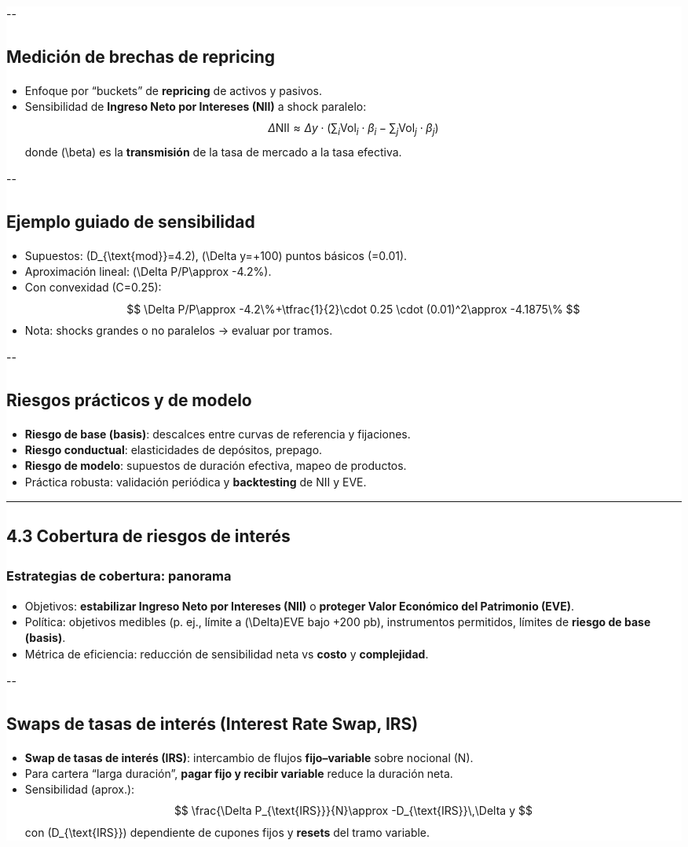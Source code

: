 --

## Medición de brechas de repricing

- Enfoque por “buckets” de **repricing** de activos y pasivos.
- Sensibilidad de **Ingreso Neto por Intereses (NII)** a shock paralelo:  
  $$
  \Delta \text{NII}\approx \Delta y \cdot 
  \Big(\sum_{i}\text{Vol}_i\cdot \beta_i - \sum_{j}\text{Vol}_j\cdot \beta_j\Big)
  $$
  donde \(\beta\) es la **transmisión** de la tasa de mercado a la tasa efectiva.

--

## Ejemplo guiado de sensibilidad

- Supuestos: \(D_{\text{mod}}=4.2\), \(\Delta y=+100\) puntos básicos \(=0.01\).
- Aproximación lineal: \(\Delta P/P\approx -4.2\%\).
- Con convexidad \(C=0.25\):  
  $$
  \Delta P/P\approx -4.2\%+\tfrac{1}{2}\cdot 0.25 \cdot (0.01)^2\approx -4.1875\%
  $$
- Nota: shocks grandes o no paralelos → evaluar por tramos.

--

## Riesgos prácticos y de modelo

- **Riesgo de base (basis)**: descalces entre curvas de referencia y fijaciones.
- **Riesgo conductual**: elasticidades de depósitos, prepago.
- **Riesgo de modelo**: supuestos de duración efectiva, mapeo de productos.
- Práctica robusta: validación periódica y **backtesting** de NII y EVE.

---

## 4.3 Cobertura de riesgos de interés

### Estrategias de cobertura: panorama

- Objetivos: **estabilizar Ingreso Neto por Intereses (NII)** o **proteger Valor Económico del Patrimonio (EVE)**.
- Política: objetivos medibles (p. ej., límite a \(\Delta\)EVE bajo +200 pb), instrumentos permitidos, límites de **riesgo de base (basis)**.
- Métrica de eficiencia: reducción de sensibilidad neta vs **costo** y **complejidad**.

--

## Swaps de tasas de interés (Interest Rate Swap, IRS)

- **Swap de tasas de interés (IRS)**: intercambio de flujos **fijo–variable** sobre nocional \(N\).
- Para cartera “larga duración”, **pagar fijo y recibir variable** reduce la duración neta.
- Sensibilidad (aprox.):  
  $$
  \frac{\Delta P_{\text{IRS}}}{N}\approx -D_{\text{IRS}}\,\Delta y
  $$
  con \(D_{\text{IRS}}\) dependiente de cupones fijos y **resets** del tramo variable.
